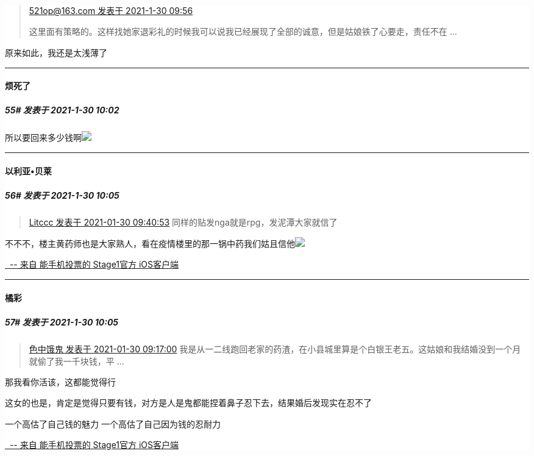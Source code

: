 

<blockquote><a href="httphttps://bbs.saraba1st.com/2b/forum.php?mod=redirect&amp;goto=findpost&amp;pid=50188255&amp;ptid=1985388" target="_blank">521op@163.com 发表于 2021-1-30 09:56</a>

这里面有策略的。这样找她家退彩礼的时候我可以说我已经展现了全部的诚意，但是姑娘铁了心要走，责任不在 ...</blockquote>
原来如此，我还是太浅薄了







*****

####  烦死了  
##### 55#       发表于 2021-1-30 10:02




所以要回来多少钱啊<img src="https://static.saraba1st.com/image/smiley/face2017/067.png" referrerpolicy="no-referrer">







*****

####  以利亚•贝莱  
##### 56#       发表于 2021-1-30 10:05



<blockquote><a href="httphttps://bbs.saraba1st.com/2b/forum.php?mod=redirect&amp;goto=findpost&amp;pid=50188154&amp;ptid=1985388" target="_blank">Litccc 发表于 2021-01-30 09:40:53</a>
同样的贴发nga就是rpg，发泥潭大家就信了</blockquote>不不不，楼主黄药师也是大家熟人，看在疫情楼里的那一锅中药我们姑且信他<img src="https://static.saraba1st.com/image/smiley/face2017/068.png" referrerpolicy="no-referrer">

[  -- 来自 能手机投票的 Stage1官方 iOS客户端](https://itunes.apple.com/fi/app/saraba1st/id1221237470?mt=8)







*****

####  橘彩  
##### 57#       发表于 2021-1-30 10:05



<blockquote><a href="httphttps://bbs.saraba1st.com/2b/forum.php?mod=redirect&amp;goto=findpost&amp;pid=50188040&amp;ptid=1985388" target="_blank">色中饿鬼 发表于 2021-01-30 09:17:00</a>
我是从一二线跑回老家的药渣，在小县城里算是个白银王老五。这姑娘和我结婚没到一个月就偷了我一千块钱，平 ...</blockquote>那我看你活该，这都能觉得行

这女的也是，肯定是觉得只要有钱，对方是人是鬼都能捏着鼻子忍下去，结果婚后发现实在忍不了

一个高估了自己钱的魅力
一个高估了自己因为钱的忍耐力

[  -- 来自 能手机投票的 Stage1官方 iOS客户端](https://itunes.apple.com/fi/app/saraba1st/id1221237470?mt=8)
